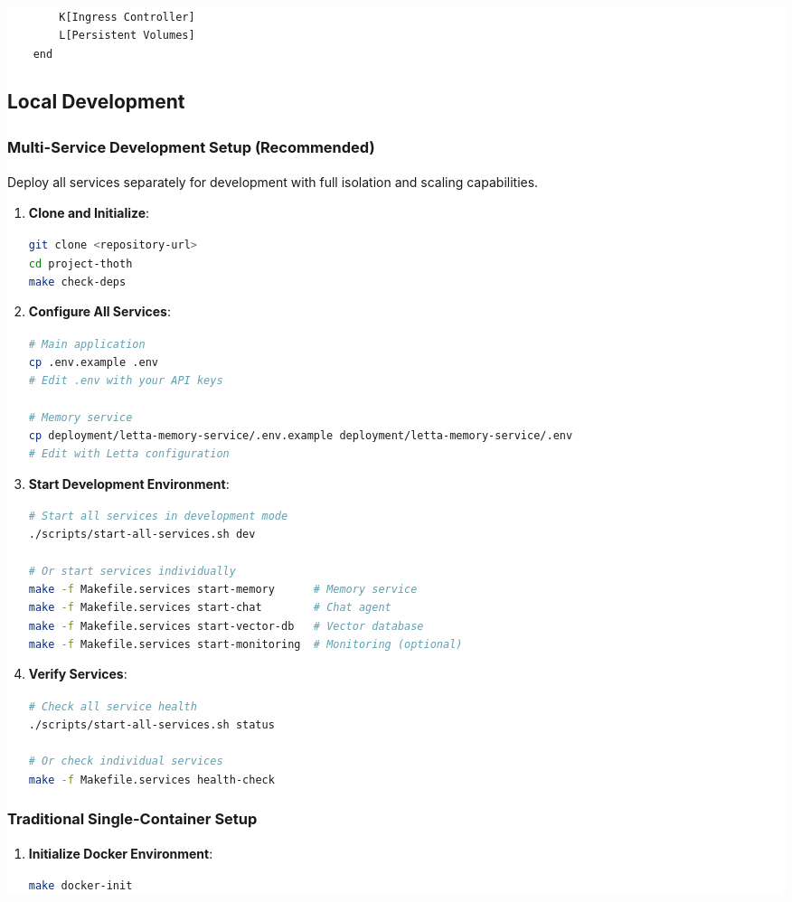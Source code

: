 ```mermaid
        K[Ingress Controller]
        L[Persistent Volumes]
    end
```

## Local Development

### Multi-Service Development Setup (Recommended)

Deploy all services separately for development with full isolation and scaling capabilities.

1. **Clone and Initialize**:
   ```bash
   git clone <repository-url>
   cd project-thoth
   make check-deps
   ```

2. **Configure All Services**:
   ```bash
   # Main application
   cp .env.example .env
   # Edit .env with your API keys

   # Memory service
   cp deployment/letta-memory-service/.env.example deployment/letta-memory-service/.env
   # Edit with Letta configuration
   ```

3. **Start Development Environment**:
   ```bash
   # Start all services in development mode
   ./scripts/start-all-services.sh dev

   # Or start services individually
   make -f Makefile.services start-memory      # Memory service
   make -f Makefile.services start-chat        # Chat agent
   make -f Makefile.services start-vector-db   # Vector database
   make -f Makefile.services start-monitoring  # Monitoring (optional)
   ```

4. **Verify Services**:
   ```bash
   # Check all service health
   ./scripts/start-all-services.sh status

   # Or check individual services
   make -f Makefile.services health-check
   ```

### Traditional Single-Container Setup

1. **Initialize Docker Environment**:
   ```bash
   make docker-init
   ```
